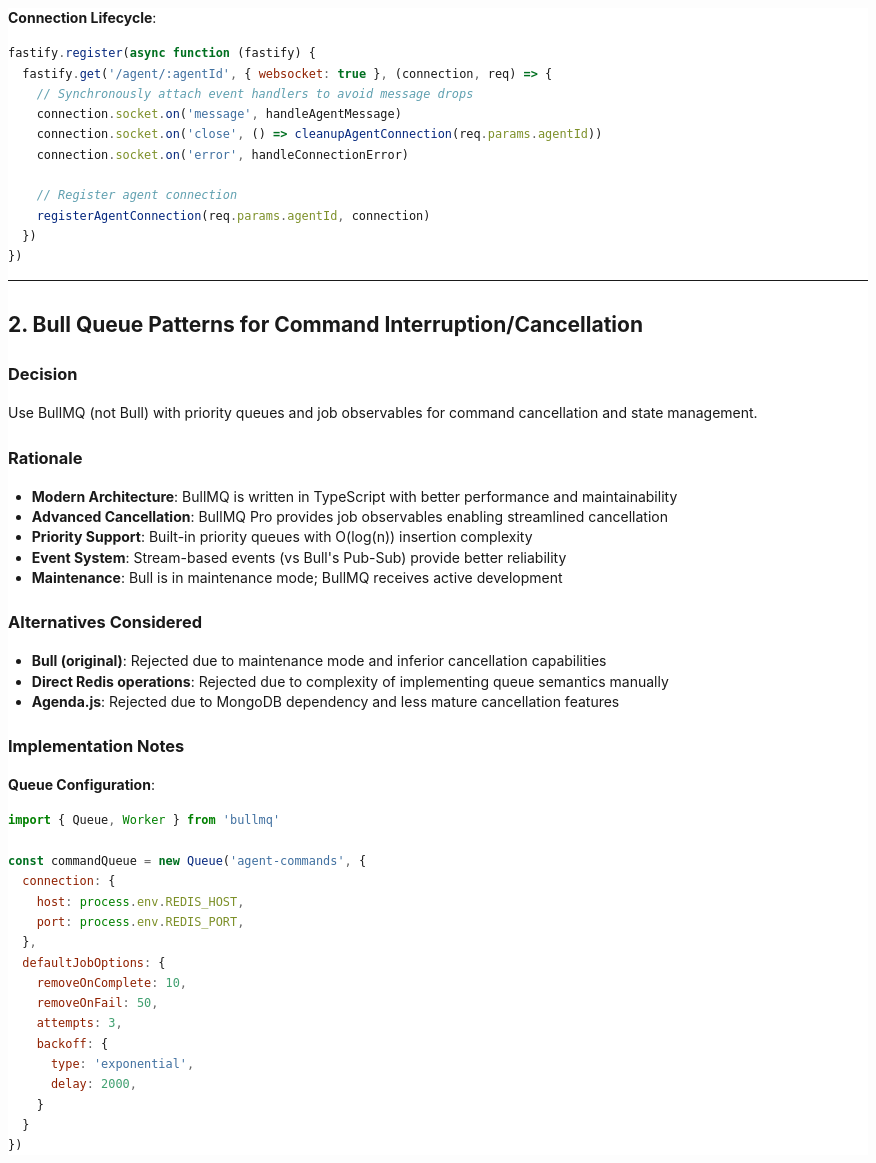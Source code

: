 **Connection Lifecycle**:
```javascript
fastify.register(async function (fastify) {
  fastify.get('/agent/:agentId', { websocket: true }, (connection, req) => {
    // Synchronously attach event handlers to avoid message drops
    connection.socket.on('message', handleAgentMessage)
    connection.socket.on('close', () => cleanupAgentConnection(req.params.agentId))
    connection.socket.on('error', handleConnectionError)

    // Register agent connection
    registerAgentConnection(req.params.agentId, connection)
  })
})
```

---

## 2. Bull Queue Patterns for Command Interruption/Cancellation

### Decision
Use BullMQ (not Bull) with priority queues and job observables for command cancellation and state management.

### Rationale
- **Modern Architecture**: BullMQ is written in TypeScript with better performance and maintainability
- **Advanced Cancellation**: BullMQ Pro provides job observables enabling streamlined cancellation
- **Priority Support**: Built-in priority queues with O(log(n)) insertion complexity
- **Event System**: Stream-based events (vs Bull's Pub-Sub) provide better reliability
- **Maintenance**: Bull is in maintenance mode; BullMQ receives active development

### Alternatives Considered
- **Bull (original)**: Rejected due to maintenance mode and inferior cancellation capabilities
- **Direct Redis operations**: Rejected due to complexity of implementing queue semantics manually
- **Agenda.js**: Rejected due to MongoDB dependency and less mature cancellation features

### Implementation Notes

**Queue Configuration**:
```javascript
import { Queue, Worker } from 'bullmq'

const commandQueue = new Queue('agent-commands', {
  connection: {
    host: process.env.REDIS_HOST,
    port: process.env.REDIS_PORT,
  },
  defaultJobOptions: {
    removeOnComplete: 10,
    removeOnFail: 50,
    attempts: 3,
    backoff: {
      type: 'exponential',
      delay: 2000,
    }
  }
})
```
